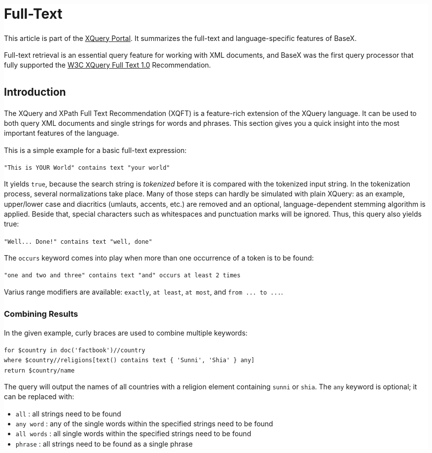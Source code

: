 
# Full-Text
 


 
This article is part of the [XQuery Portal](XQuery.md). It summarizes the full-text and language-specific features of BaseX. 

 
Full-text retrieval is an essential query feature for working with XML documents, and BaseX was the first query processor that fully supported the [W3C XQuery Full Text 1.0](http://www.w3.org/TR/xpath-full-text-10/) Recommendation. 

 
## Introduction

The XQuery and XPath Full Text Recommendation (XQFT) is a feature-rich extension of the XQuery language. It can be used to both query XML documents and single strings for words and phrases. This section gives you a quick insight into the most important features of the language. 


This is a simple example for a basic full-text expression: 


    "This is YOUR World" contains text "your world"


It yields `true`, because the search string is _tokenized_ before it is compared with the tokenized input string. In the tokenization process, several normalizations take place. Many of those steps can hardly be simulated with plain XQuery: as an example, upper/lower case and diacritics (umlauts, accents, etc.) are removed and an optional, language-dependent stemming algorithm is applied. Beside that, special characters such as whitespaces and punctuation marks will be ignored. Thus, this query also yields true: 


    "Well... Done!" contains text "well, done"


The `occurs` keyword comes into play when more than one occurrence of a token is to be found: 


    "one and two and three" contains text "and" occurs at least 2 times


Varius range modifiers are available: `exactly`, `at least`, `at most`, and `from ... to ...`. 


### Combining Results

In the given example, curly braces are used to combine multiple keywords: 


    for $country in doc('factbook')//country
    where $country//religions[text() contains text { 'Sunni', 'Shia' } any]
    return $country/name


The query will output the names of all countries with a religion element containing `sunni` or `shia`. The `any` keyword is optional; it can be replaced with: 

 * `all` : all strings need to be found 
 * `any word` : any of the single words within the specified strings need to be found 
 * `all words` : all single words within the specified strings need to be found 
 * `phrase` : all strings need to be found as a single phrase 
